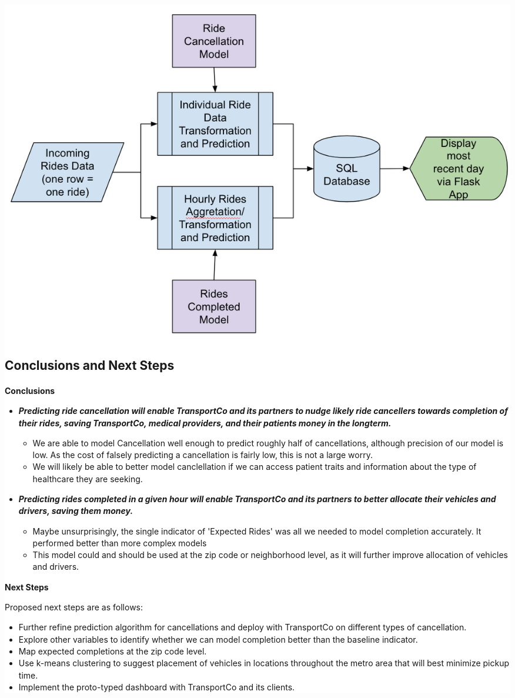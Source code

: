 ![Dashboard Back-end](images/dashboard_backend.png)

## Conclusions and Next Steps
__Conclusions__
- ___Predicting ride cancellation will enable TransportCo and its partners to nudge likely ride cancellers towards completion of their rides, saving TransportCo, medical providers, and their patients money in the longterm.___
  - We are able to model Cancellation well enough to predict roughly half of cancellations, although precision of our model is low. As the cost of falsely predicting a cancellation is fairly low, this is not a large worry.
  - We will likely be able to better model canclellation if we can access patient traits and information about the type of healthcare they are seeking.


- ___Predicting rides completed in a given hour will enable TransportCo and its partners to better allocate their vehicles and drivers, saving them money.___
  - Maybe unsurprisingly, the single indicator of 'Expected Rides' was all we needed to model completion accurately. It performed better than more complex models
  - This model could and should be used at the zip code or neighborhood level, as it will further improve allocation of vehicles and drivers.

__Next Steps__

Proposed next steps are as follows:
- Further refine prediction algorithm for cancellations and deploy with TransportCo on different types of cancellation.
- Explore other variables to identify whether we can model completion better than the baseline indicator.
- Map expected completions at the zip code level.
- Use k-means clustering to suggest placement of vehicles in locations throughout the metro area that will best minimize pickup time.
- Implement the proto-typed dashboard with TransportCo and its clients.
